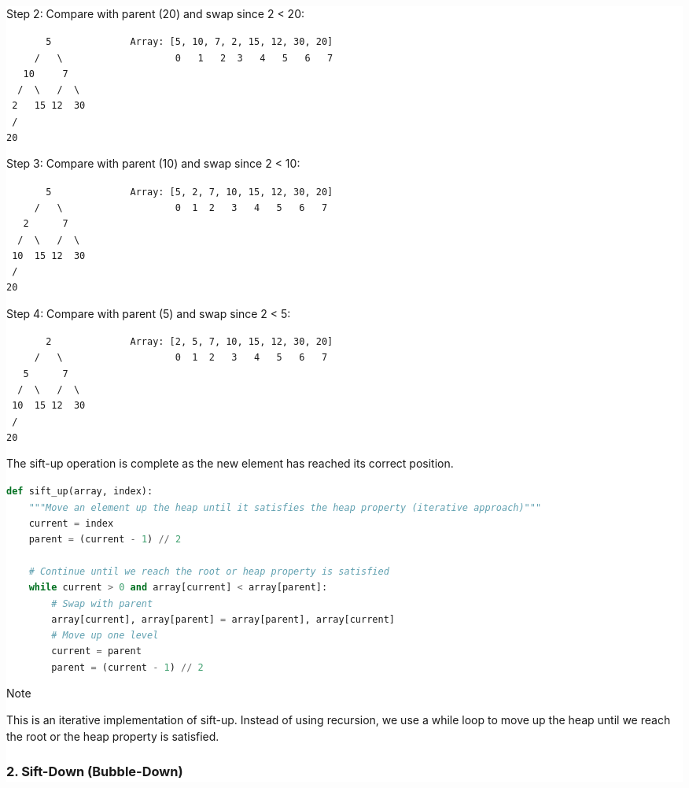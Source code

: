 Step 2: Compare with parent (20) and swap since 2 < 20:
```
       5              Array: [5, 10, 7, 2, 15, 12, 30, 20]
     /   \                    0   1   2  3   4   5   6   7
   10     7
  /  \   /  \
 2   15 12  30
 /
20
```

Step 3: Compare with parent (10) and swap since 2 < 10:
```
       5              Array: [5, 2, 7, 10, 15, 12, 30, 20]
     /   \                    0  1  2   3   4   5   6   7
   2      7
  /  \   /  \
 10  15 12  30
 /
20
```

Step 4: Compare with parent (5) and swap since 2 < 5:
```
       2              Array: [2, 5, 7, 10, 15, 12, 30, 20]
     /   \                    0  1  2   3   4   5   6   7
   5      7
  /  \   /  \
 10  15 12  30
 /
20
```

The sift-up operation is complete as the new element has reached its correct position.

```python
def sift_up(array, index):
    """Move an element up the heap until it satisfies the heap property (iterative approach)"""
    current = index
    parent = (current - 1) // 2
    
    # Continue until we reach the root or heap property is satisfied
    while current > 0 and array[current] < array[parent]:
        # Swap with parent
        array[current], array[parent] = array[parent], array[current]
        # Move up one level
        current = parent
        parent = (current - 1) // 2
```

> [!note]
> This is an iterative implementation of sift-up. Instead of using recursion, we use a while loop to move up the heap until we reach the root or the heap property is satisfied.

### 2. Sift-Down (Bubble-Down)
